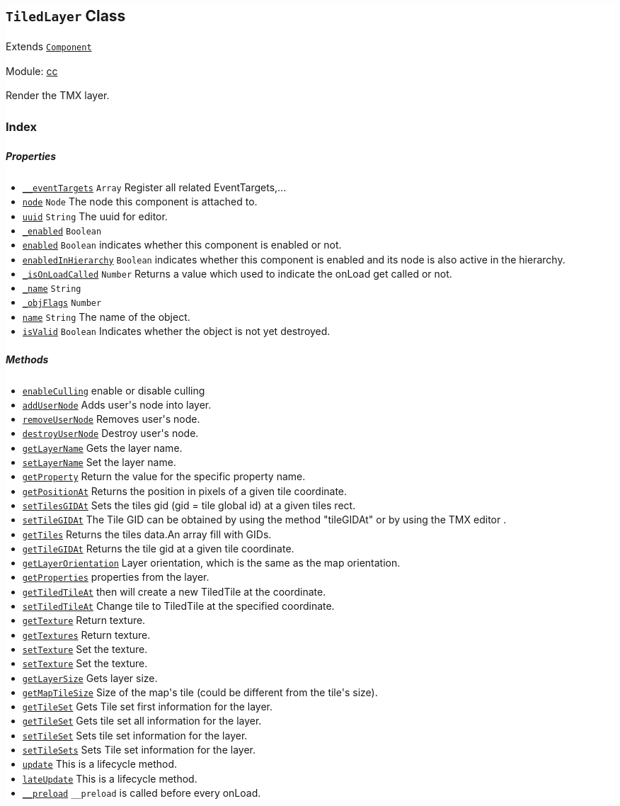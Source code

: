 ## `TiledLayer` Class

Extends [`Component`](Component.md)


Module: [cc](../modules/cc.md)


Render the TMX layer.



### Index

##### Properties

  - [`__eventTargets`](#eventtargets) `Array` Register all related EventTargets,...
  - [`node`](#node) `Node` The node this component is attached to.
  - [`uuid`](#uuid) `String` The uuid for editor.
  - [`_enabled`](#enabled) `Boolean` 
  - [`enabled`](#enabled) `Boolean` indicates whether this component is enabled or not.
  - [`enabledInHierarchy`](#enabledinhierarchy) `Boolean` indicates whether this component is enabled and its node is also active in the hierarchy.
  - [`_isOnLoadCalled`](#isonloadcalled) `Number` Returns a value which used to indicate the onLoad get called or not.
  - [`_name`](#name) `String` 
  - [`_objFlags`](#objflags) `Number` 
  - [`name`](#name) `String` The name of the object.
  - [`isValid`](#isvalid) `Boolean` Indicates whether the object is not yet destroyed.



##### Methods

  - [`enableCulling`](#enableculling) enable or disable culling
  - [`addUserNode`](#addusernode) Adds user's node into layer.
  - [`removeUserNode`](#removeusernode) Removes user's node.
  - [`destroyUserNode`](#destroyusernode) Destroy user's node.
  - [`getLayerName`](#getlayername) Gets the layer name.
  - [`setLayerName`](#setlayername) Set the layer name.
  - [`getProperty`](#getproperty) Return the value for the specific property name.
  - [`getPositionAt`](#getpositionat) Returns the position in pixels of a given tile coordinate.
  - [`setTilesGIDAt`](#settilesgidat) Sets the tiles gid (gid = tile global id) at a given tiles rect.
  - [`setTileGIDAt`](#settilegidat) The Tile GID can be obtained by using the method "tileGIDAt" or by using the TMX editor .
  - [`getTiles`](#gettiles) Returns the tiles data.An array fill with GIDs.
  - [`getTileGIDAt`](#gettilegidat) Returns the tile gid at a given tile coordinate.
  - [`getLayerOrientation`](#getlayerorientation) Layer orientation, which is the same as the map orientation.
  - [`getProperties`](#getproperties) properties from the layer.
  - [`getTiledTileAt`](#gettiledtileat) then will create a new TiledTile at the coordinate.
  - [`setTiledTileAt`](#settiledtileat) Change tile to TiledTile at the specified coordinate.
  - [`getTexture`](#gettexture) Return texture.
  - [`getTextures`](#gettextures) Return texture.
  - [`setTexture`](#settexture) Set the texture.
  - [`setTexture`](#settexture) Set the texture.
  - [`getLayerSize`](#getlayersize) Gets layer size.
  - [`getMapTileSize`](#getmaptilesize) Size of the map's tile (could be different from the tile's size).
  - [`getTileSet`](#gettileset) Gets Tile set first information for the layer.
  - [`getTileSet`](#gettileset) Gets tile set all information for the layer.
  - [`setTileSet`](#settileset) Sets tile set information for the layer.
  - [`setTileSets`](#settilesets) Sets Tile set information for the layer.
  - [`update`](#update) This is a lifecycle method.
  - [`lateUpdate`](#lateupdate) This is a lifecycle method.
  - [`__preload`](#preload) `__preload` is called before every onLoad.